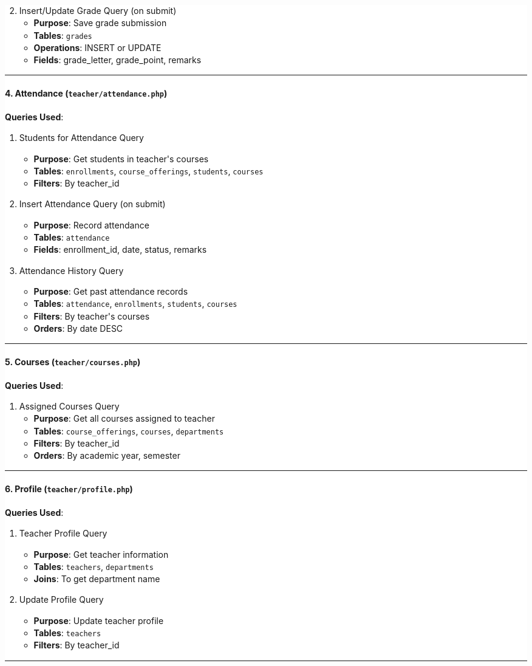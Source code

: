 2. Insert/Update Grade Query (on submit)
   - **Purpose**: Save grade submission
   - **Tables**: `grades`
   - **Operations**: INSERT or UPDATE
   - **Fields**: grade_letter, grade_point, remarks

---

#### 4. **Attendance** (`teacher/attendance.php`)

**Queries Used**:
1. Students for Attendance Query
   - **Purpose**: Get students in teacher's courses
   - **Tables**: `enrollments`, `course_offerings`, `students`, `courses`
   - **Filters**: By teacher_id

2. Insert Attendance Query (on submit)
   - **Purpose**: Record attendance
   - **Tables**: `attendance`
   - **Fields**: enrollment_id, date, status, remarks

3. Attendance History Query
   - **Purpose**: Get past attendance records
   - **Tables**: `attendance`, `enrollments`, `students`, `courses`
   - **Filters**: By teacher's courses
   - **Orders**: By date DESC

---

#### 5. **Courses** (`teacher/courses.php`)

**Queries Used**:
1. Assigned Courses Query
   - **Purpose**: Get all courses assigned to teacher
   - **Tables**: `course_offerings`, `courses`, `departments`
   - **Filters**: By teacher_id
   - **Orders**: By academic year, semester

---

#### 6. **Profile** (`teacher/profile.php`)

**Queries Used**:
1. Teacher Profile Query
   - **Purpose**: Get teacher information
   - **Tables**: `teachers`, `departments`
   - **Joins**: To get department name

2. Update Profile Query
   - **Purpose**: Update teacher profile
   - **Tables**: `teachers`
   - **Filters**: By teacher_id

---
